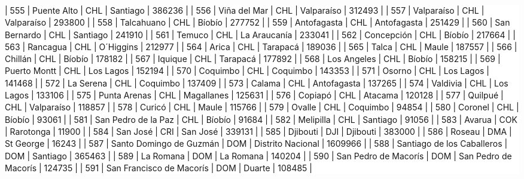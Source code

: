 | 555 | Puente Alto | CHL | Santiago | 386236 |
| 556 | Viña del Mar | CHL | Valparaíso | 312493 |
| 557 | Valparaíso | CHL | Valparaíso | 293800 |
| 558 | Talcahuano | CHL | Bíobío | 277752 |
| 559 | Antofagasta | CHL | Antofagasta | 251429 |
| 560 | San Bernardo | CHL | Santiago | 241910 |
| 561 | Temuco | CHL | La Araucanía | 233041 |
| 562 | Concepción | CHL | Bíobío | 217664 |
| 563 | Rancagua | CHL | O´Higgins | 212977 |
| 564 | Arica | CHL | Tarapacá | 189036 |
| 565 | Talca | CHL | Maule | 187557 |
| 566 | Chillán | CHL | Bíobío | 178182 |
| 567 | Iquique | CHL | Tarapacá | 177892 |
| 568 | Los Angeles | CHL | Bíobío | 158215 |
| 569 | Puerto Montt | CHL | Los Lagos | 152194 |
| 570 | Coquimbo | CHL | Coquimbo | 143353 |
| 571 | Osorno | CHL | Los Lagos | 141468 |
| 572 | La Serena | CHL | Coquimbo | 137409 |
| 573 | Calama | CHL | Antofagasta | 137265 |
| 574 | Valdivia | CHL | Los Lagos | 133106 |
| 575 | Punta Arenas | CHL | Magallanes | 125631 |
| 576 | Copiapó | CHL | Atacama | 120128 |
| 577 | Quilpué | CHL | Valparaíso | 118857 |
| 578 | Curicó | CHL | Maule | 115766 |
| 579 | Ovalle | CHL | Coquimbo | 94854 |
| 580 | Coronel | CHL | Bíobío | 93061 |
| 581 | San Pedro de la Paz | CHL | Bíobío | 91684 |
| 582 | Melipilla | CHL | Santiago | 91056 |
| 583 | Avarua | COK | Rarotonga | 11900 |
| 584 | San José | CRI | San José | 339131 |
| 585 | Djibouti | DJI | Djibouti | 383000 |
| 586 | Roseau | DMA | St George | 16243 |
| 587 | Santo Domingo de Guzmán | DOM | Distrito Nacional | 1609966 |
| 588 | Santiago de los Caballeros | DOM | Santiago | 365463 |
| 589 | La Romana | DOM | La Romana | 140204 |
| 590 | San Pedro de Macorís | DOM | San Pedro de Macorís | 124735 |
| 591 | San Francisco de Macorís | DOM | Duarte | 108485 |